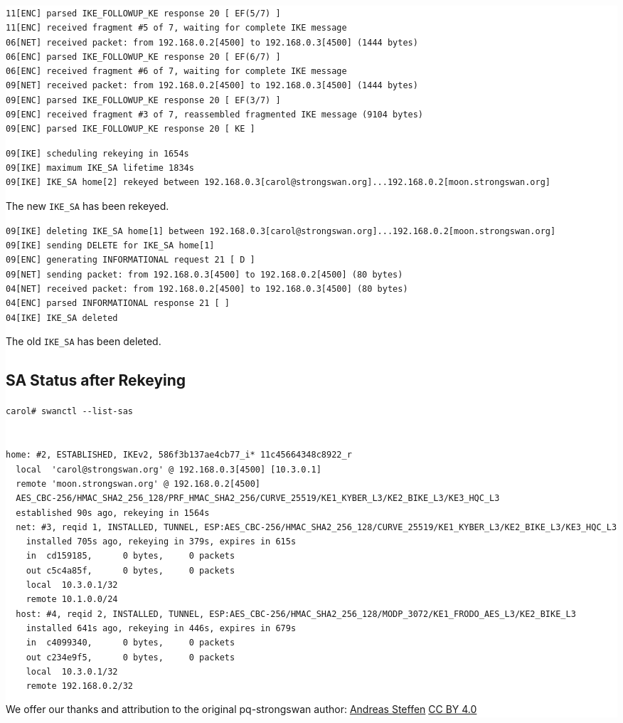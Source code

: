 ```console
11[ENC] parsed IKE_FOLLOWUP_KE response 20 [ EF(5/7) ]
11[ENC] received fragment #5 of 7, waiting for complete IKE message
06[NET] received packet: from 192.168.0.2[4500] to 192.168.0.3[4500] (1444 bytes)
06[ENC] parsed IKE_FOLLOWUP_KE response 20 [ EF(6/7) ]
06[ENC] received fragment #6 of 7, waiting for complete IKE message
09[NET] received packet: from 192.168.0.2[4500] to 192.168.0.3[4500] (1444 bytes)
09[ENC] parsed IKE_FOLLOWUP_KE response 20 [ EF(3/7) ]
09[ENC] received fragment #3 of 7, reassembled fragmented IKE message (9104 bytes)
09[ENC] parsed IKE_FOLLOWUP_KE response 20 [ KE ]
```
```console
09[IKE] scheduling rekeying in 1654s
09[IKE] maximum IKE_SA lifetime 1834s
09[IKE] IKE_SA home[2] rekeyed between 192.168.0.3[carol@strongswan.org]...192.168.0.2[moon.strongswan.org]
```
The new `IKE_SA` has been rekeyed.
```console
09[IKE] deleting IKE_SA home[1] between 192.168.0.3[carol@strongswan.org]...192.168.0.2[moon.strongswan.org]
09[IKE] sending DELETE for IKE_SA home[1]
09[ENC] generating INFORMATIONAL request 21 [ D ]
09[NET] sending packet: from 192.168.0.3[4500] to 192.168.0.2[4500] (80 bytes)
04[NET] received packet: from 192.168.0.2[4500] to 192.168.0.3[4500] (80 bytes)
04[ENC] parsed INFORMATIONAL response 21 [ ]
04[IKE] IKE_SA deleted
```
The old `IKE_SA` has been deleted.

## SA Status after Rekeying <a name="section10"></a>

```console
carol# swanctl --list-sas


home: #2, ESTABLISHED, IKEv2, 586f3b137ae4cb77_i* 11c45664348c8922_r
  local  'carol@strongswan.org' @ 192.168.0.3[4500] [10.3.0.1]
  remote 'moon.strongswan.org' @ 192.168.0.2[4500]
  AES_CBC-256/HMAC_SHA2_256_128/PRF_HMAC_SHA2_256/CURVE_25519/KE1_KYBER_L3/KE2_BIKE_L3/KE3_HQC_L3
  established 90s ago, rekeying in 1564s
  net: #3, reqid 1, INSTALLED, TUNNEL, ESP:AES_CBC-256/HMAC_SHA2_256_128/CURVE_25519/KE1_KYBER_L3/KE2_BIKE_L3/KE3_HQC_L3
    installed 705s ago, rekeying in 379s, expires in 615s
    in  cd159185,      0 bytes,     0 packets
    out c5c4a85f,      0 bytes,     0 packets
    local  10.3.0.1/32
    remote 10.1.0.0/24
  host: #4, reqid 2, INSTALLED, TUNNEL, ESP:AES_CBC-256/HMAC_SHA2_256_128/MODP_3072/KE1_FRODO_AES_L3/KE2_BIKE_L3
    installed 641s ago, rekeying in 446s, expires in 679s
    in  c4099340,      0 bytes,     0 packets
    out c234e9f5,      0 bytes,     0 packets
    local  10.3.0.1/32
    remote 192.168.0.2/32
```

We offer our thanks and attribution to the original pq-strongswan author:  [Andreas Steffen][AS] [CC BY 4.0][CC]

[AS]: mailto:andreas.steffen@strongsec.net
[CC]: http://creativecommons.org/licenses/by/4.0/




[STRONGSWAN]:         https://www.strongswan.org
[IKEV2_MULTIPLE_KE]:  https://tools.ietf.org/html/rfc9370
[IKEV2_INTERMEDIATE]: https://tools.ietf.org/html/rfc9242
[LIBOQS]: https://github.com/open-quantum-safe/liboqs